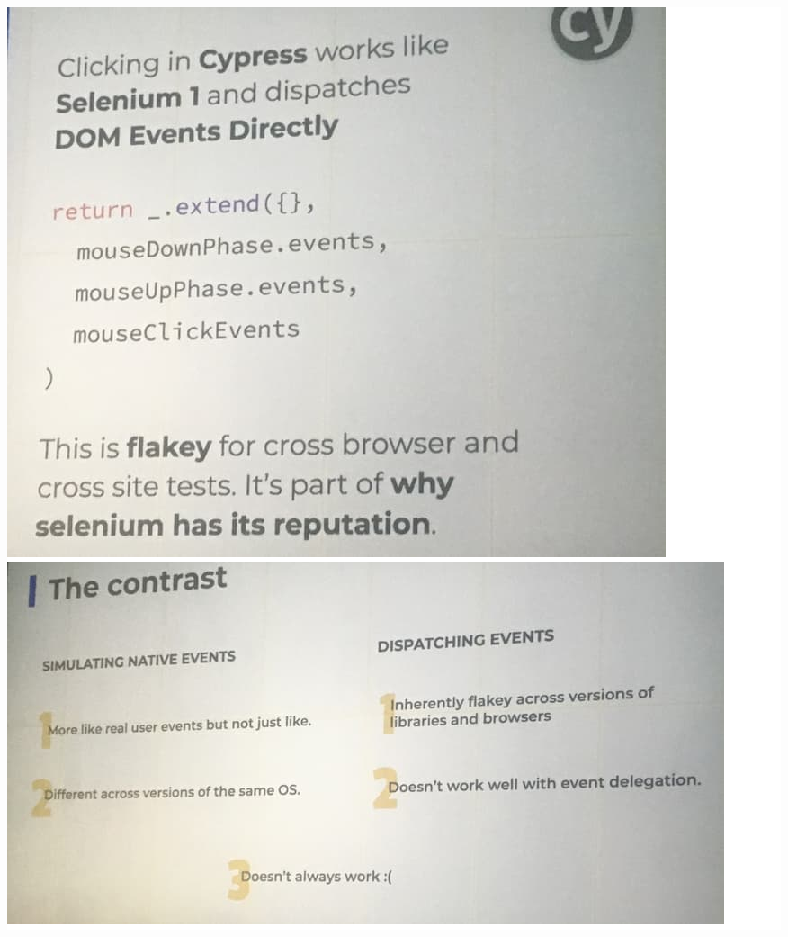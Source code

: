 ![JsConfJap2019_Tokyo_Day2_110](/assets/img/JsConfJap2019_Tokyo_Day2_110.JPG)  
![JsConfJap2019_Tokyo_Day2_111](/assets/img/JsConfJap2019_Tokyo_Day2_111.JPG)  